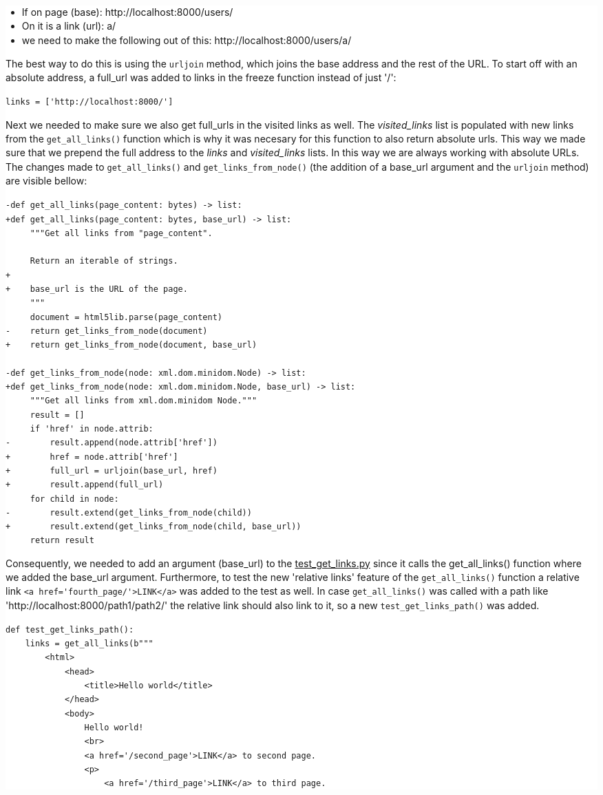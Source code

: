 - If on page (base): http://localhost:8000/users/
- On it is a link (url): a/
- we need to make the following out of this:
http://localhost:8000/users/a/

The best way to do this is using the ```urljoin``` method, which joins the base address and the rest of the URL. To start off with an absolute address, a full_url was added to links in the freeze function instead of just '/':
```
links = ['http://localhost:8000/']
```
Next we needed to make sure we also get full_urls in the visited links as well. The *visited_links* list is populated with new links from the ```get_all_links()``` function which is why it was necesary for this function to also return absolute urls. This way we made sure that we prepend the full address to the *links* and *visited_links* lists. In this way we are always working with absolute URLs.
The changes made to ```get_all_links()``` and ```get_links_from_node()``` (the addition of a base_url argument and the ```urljoin``` method) are visible bellow:
```
-def get_all_links(page_content: bytes) -> list:
+def get_all_links(page_content: bytes, base_url) -> list:
     """Get all links from "page_content".

     Return an iterable of strings.
+
+    base_url is the URL of the page.
     """
     document = html5lib.parse(page_content)
-    return get_links_from_node(document)
+    return get_links_from_node(document, base_url)

-def get_links_from_node(node: xml.dom.minidom.Node) -> list:
+def get_links_from_node(node: xml.dom.minidom.Node, base_url) -> list:
     """Get all links from xml.dom.minidom Node."""
     result = []
     if 'href' in node.attrib:
-        result.append(node.attrib['href'])
+        href = node.attrib['href']
+        full_url = urljoin(base_url, href)
+        result.append(full_url)
     for child in node:
-        result.extend(get_links_from_node(child))
+        result.extend(get_links_from_node(child, base_url))
     return result
```
Consequently, we needed to add an argument (base_url) to the [test_get_links.py](https://github.com/encukou/freezeyt/blob/master/test_get_links.py) since it calls the get_all_links() function where we added the base_url argument.
Furthermore, to test the new 'relative links' feature of the ```get_all_links()``` function a relative link ```<a href='fourth_page/'>LINK</a>``` was added to the test as well.
In case ```get_all_links()``` was called with a path like 'http://localhost:8000/path1/path2/' the relative link should also link to it, so a new ```test_get_links_path()``` was added.
```
def test_get_links_path():
    links = get_all_links(b"""
        <html>
            <head>
                <title>Hello world</title>
            </head>
            <body>
                Hello world!
                <br>
                <a href='/second_page'>LINK</a> to second page.
                <p>
                    <a href='/third_page'>LINK</a> to third page.
```